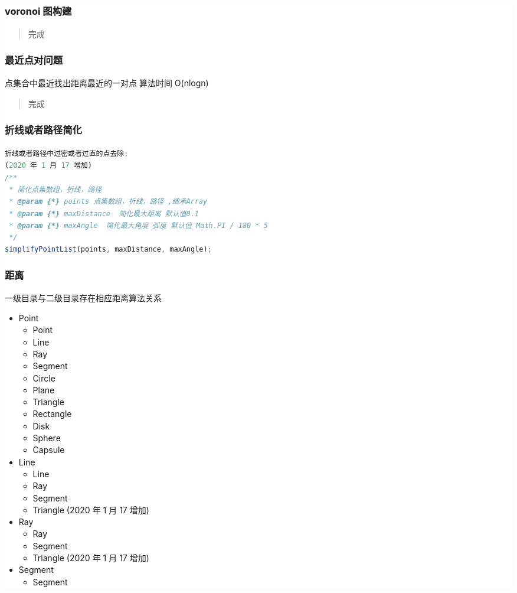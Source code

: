 ### voronoi 图构建

> 完成

### 最近点对问题

点集合中最近找出距离最近的一对点 算法时间 O(nlogn)

> 完成



### 折线或者路径简化

```js
折线或者路径中过密或者过直的点去除;
(2020 年 1 月 17 增加)
/**
 * 简化点集数组，折线，路径
 * @param {*} points 点集数组，折线，路径 ,继承Array
 * @param {*} maxDistance  简化最大距离 默认值0.1
 * @param {*} maxAngle  简化最大角度 弧度 默认值 Math.PI / 180 * 5
 */
simplifyPointList(points, maxDistance, maxAngle);
```

### 距离

一级目录与二级目录存在相应距离算法关系

- Point
  - Point
  - Line
  - Ray
  - Segment
  - Circle
  - Plane
  - Triangle
  - Rectangle
  - Disk
  - Sphere
  - Capsule
- Line
  - Line
  - Ray
  - Segment
  - Triangle (2020 年 1 月 17 增加)
- Ray
  - Ray
  - Segment
  - Triangle (2020 年 1 月 17 增加)
- Segment
  - Segment
